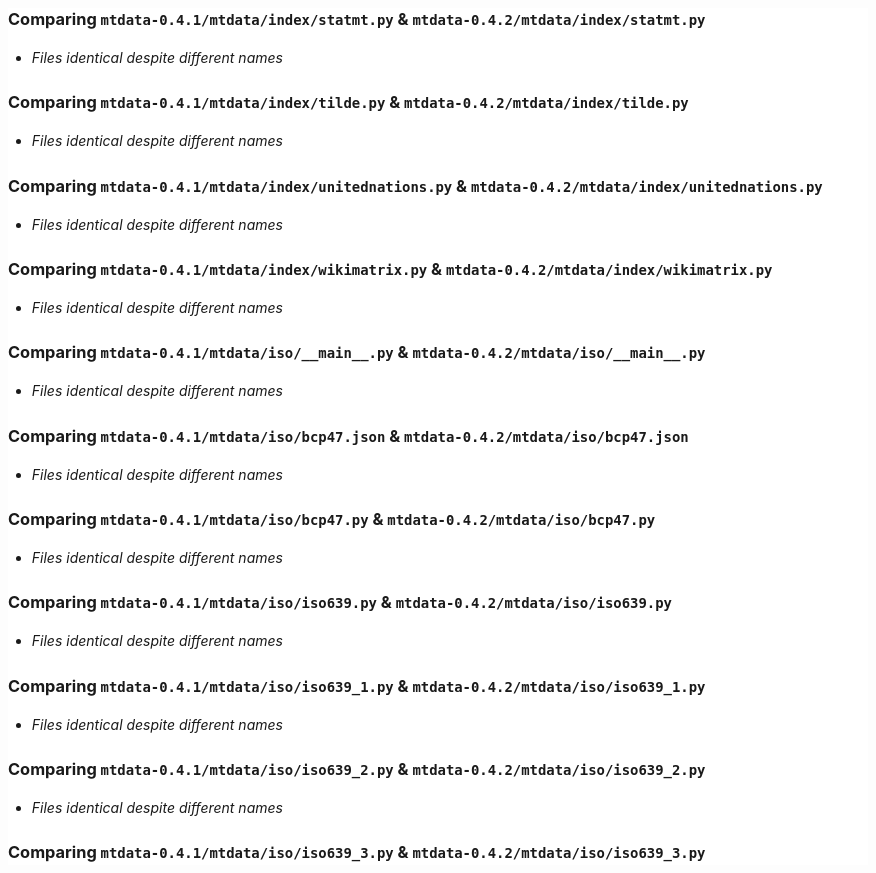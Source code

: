 ### Comparing `mtdata-0.4.1/mtdata/index/statmt.py` & `mtdata-0.4.2/mtdata/index/statmt.py`

 * *Files identical despite different names*

### Comparing `mtdata-0.4.1/mtdata/index/tilde.py` & `mtdata-0.4.2/mtdata/index/tilde.py`

 * *Files identical despite different names*

### Comparing `mtdata-0.4.1/mtdata/index/unitednations.py` & `mtdata-0.4.2/mtdata/index/unitednations.py`

 * *Files identical despite different names*

### Comparing `mtdata-0.4.1/mtdata/index/wikimatrix.py` & `mtdata-0.4.2/mtdata/index/wikimatrix.py`

 * *Files identical despite different names*

### Comparing `mtdata-0.4.1/mtdata/iso/__main__.py` & `mtdata-0.4.2/mtdata/iso/__main__.py`

 * *Files identical despite different names*

### Comparing `mtdata-0.4.1/mtdata/iso/bcp47.json` & `mtdata-0.4.2/mtdata/iso/bcp47.json`

 * *Files identical despite different names*

### Comparing `mtdata-0.4.1/mtdata/iso/bcp47.py` & `mtdata-0.4.2/mtdata/iso/bcp47.py`

 * *Files identical despite different names*

### Comparing `mtdata-0.4.1/mtdata/iso/iso639.py` & `mtdata-0.4.2/mtdata/iso/iso639.py`

 * *Files identical despite different names*

### Comparing `mtdata-0.4.1/mtdata/iso/iso639_1.py` & `mtdata-0.4.2/mtdata/iso/iso639_1.py`

 * *Files identical despite different names*

### Comparing `mtdata-0.4.1/mtdata/iso/iso639_2.py` & `mtdata-0.4.2/mtdata/iso/iso639_2.py`

 * *Files identical despite different names*

### Comparing `mtdata-0.4.1/mtdata/iso/iso639_3.py` & `mtdata-0.4.2/mtdata/iso/iso639_3.py`
